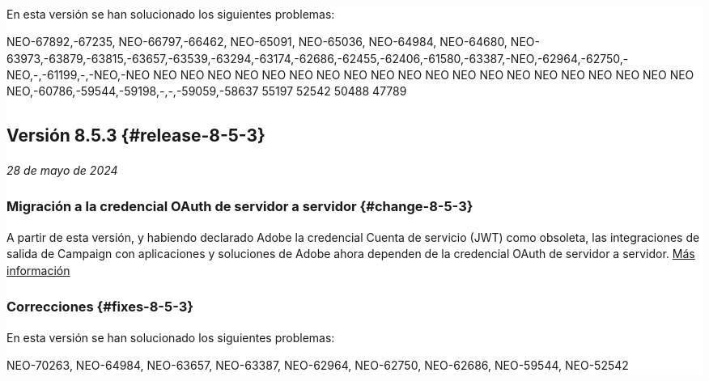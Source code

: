 En esta versión se han solucionado los siguientes problemas:

NEO-67892,-67235, NEO-66797,-66462, NEO-65091, NEO-65036, NEO-64984, NEO-64680, NEO-63973,-63879,-63815,-63657,-63539,-63294,-63174,-62686,-62455,-62406,-61580,-63387,-NEO,-62964,-62750,-NEO,-,-61199,-,-NEO,-NEO NEO NEO NEO NEO NEO NEO NEO NEO NEO NEO NEO NEO NEO NEO NEO NEO NEO NEO NEO NEO NEO,-60786,-59544,-59198,-,-,-59059,-58637 55197 52542 50488 47789



## Versión 8.5.3 {#release-8-5-3}

_28 de mayo de 2024_

### Migración a la credencial OAuth de servidor a servidor {#change-8-5-3}

A partir de esta versión, y habiendo declarado Adobe la credencial Cuenta de servicio (JWT) como obsoleta, las integraciones de salida de Campaign con aplicaciones y soluciones de Adobe ahora dependen de la credencial OAuth de servidor a servidor. [Más información](#change-8-7-1)

### Correcciones {#fixes-8-5-3}

En esta versión se han solucionado los siguientes problemas:

NEO-70263, NEO-64984, NEO-63657, NEO-63387, NEO-62964, NEO-62750, NEO-62686, NEO-59544, NEO-52542